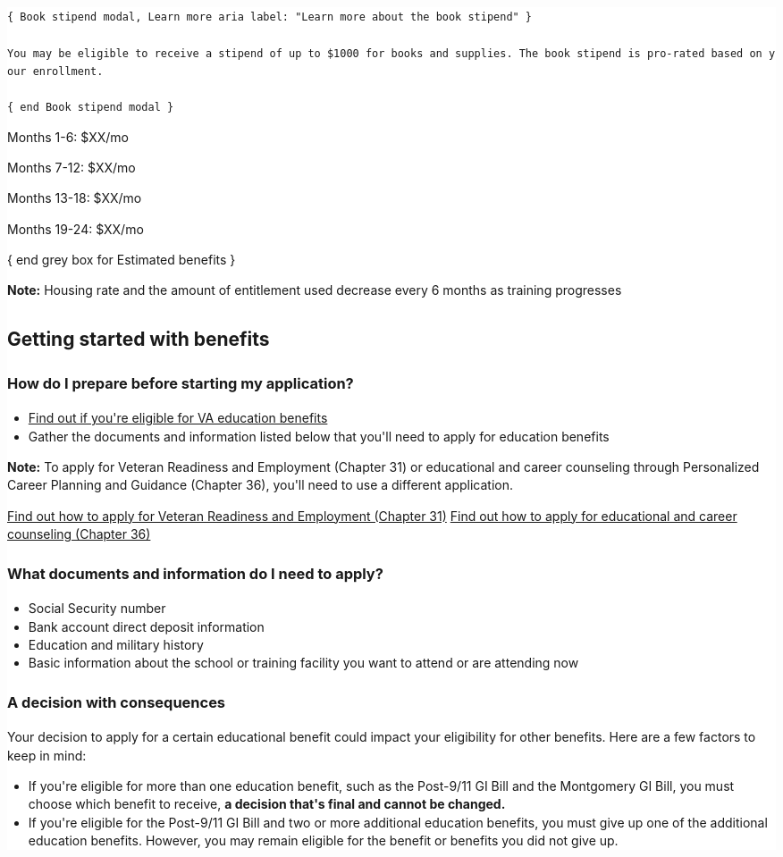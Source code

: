     { Book stipend modal, Learn more aria label: "Learn more about the book stipend" }

    You may be eligible to receive a stipend of up to $1000 for books and supplies. The book stipend is pro-rated based on your enrollment.

    { end Book stipend modal }

Months 1-6:  $XX/mo

Months 7-12: $XX/mo

Months 13-18: $XX/mo

Months 19-24: $XX/mo

{ end grey box for Estimated benefits }

**Note:** Housing rate and the amount of entitlement used decrease every 6 months as training progresses 

## Getting started with benefits

### How do I prepare before starting my application?

* [Find out if you're eligible for VA education benefits](https://www.va.gov/education/eligibility/)
* Gather the documents and information listed below that you'll need to apply for education benefits

**Note:** To apply for Veteran Readiness and Employment (Chapter 31) or educational and career counseling through Personalized Career Planning and Guidance (Chapter 36), you'll need to use a different application.

[Find out how to apply for Veteran Readiness and Employment (Chapter 31)](https://www.va.gov/careers-employment/vocational-rehabilitation/how-to-apply/)
[Find out how to apply for educational and career counseling (Chapter 36)](https://www.va.gov/careers-employment/education-and-career-counseling/)

### What documents and information do I need to apply? 
* Social Security number
* Bank account direct deposit information
* Education and military history
* Basic information about the school or training facility you want to attend or are attending now

### A decision with consequences

Your decision to apply for a certain educational benefit could impact your eligibility for other benefits. Here are a few factors to keep in mind: 
* If you're eligible for more than one education benefit, such as the Post-9/11 GI Bill and the Montgomery GI Bill, you must choose which benefit to receive, **a decision that's final and cannot be changed.**
* If you're eligible for the Post-9/11 GI Bill and two or more additional education benefits, you must give up one of the additional education benefits. However, you may remain eligible for the benefit or benefits you did not give up. 
